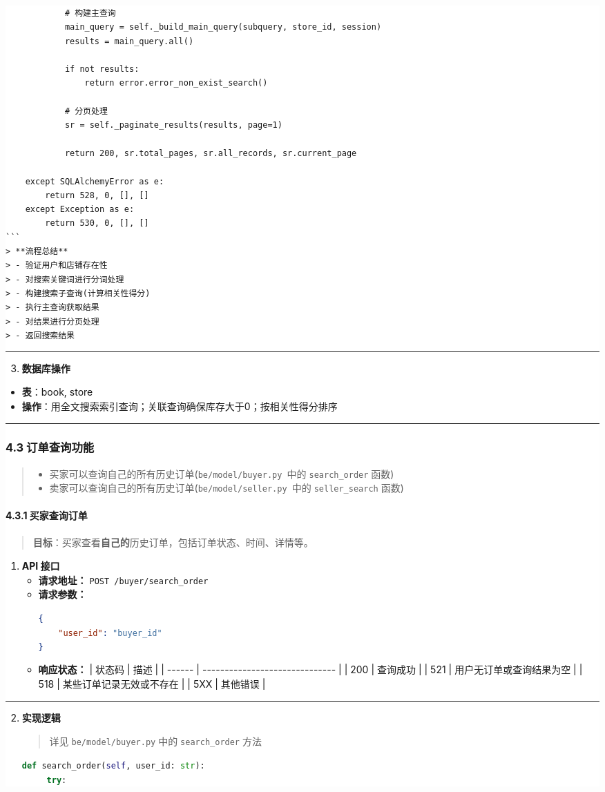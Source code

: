                 # 构建主查询
                main_query = self._build_main_query(subquery, store_id, session)
                results = main_query.all()

                if not results:
                    return error.error_non_exist_search()

                # 分页处理
                sr = self._paginate_results(results, page=1)
            
                return 200, sr.total_pages, sr.all_records, sr.current_page

        except SQLAlchemyError as e:
            return 528, 0, [], []
        except Exception as e:
            return 530, 0, [], []
    ```
    > **流程总结**
    > - 验证用户和店铺存在性
    > - 对搜索关键词进行分词处理
    > - 构建搜索子查询(计算相关性得分)
    > - 执行主查询获取结果
    > - 对结果进行分页处理
    > - 返回搜索结果

- - -
3. **数据库操作**
- **表**：book, store
- **操作**：用全文搜索索引查询；关联查询确保库存大于0；按相关性得分排序

- - -
### 4.3 订单查询功能

> - 买家可以查询自己的所有历史订单(`be/model/buyer.py `中的 `search_order` 函数)
> - 卖家可以查询自己的所有历史订单(`be/model/seller.py `中的 `seller_search` 函数)

#### 4.3.1 买家查询订单

> **目标**：买家查看**自己的**历史订单，包括订单状态、时间、详情等。

1. **API 接口**
    - **请求地址：** `POST /buyer/search_order`
    - **请求参数：**
      ```json
      {
          "user_id": "buyer_id"
      }
      ```
    - **响应状态：**
      | 状态码 | 描述                           |
      | ------ | ------------------------------ |
      | 200    | 查询成功                       |
      | 521    | 用户无订单或查询结果为空       |
      | 518    | 某些订单记录无效或不存在       |
      | 5XX    | 其他错误                       |
---
2. **实现逻辑**
    > 详见 `be/model/buyer.py` 中的 `search_order` 方法
   ```python
   def search_order(self, user_id: str):
        try:
   ```